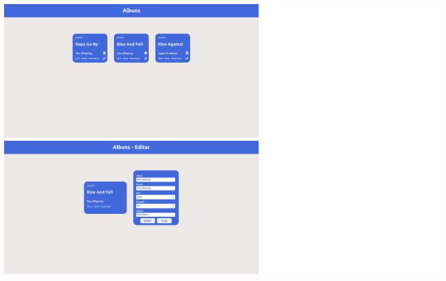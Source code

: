 <img src="client/public/images/3.png" width="500" />

<img src="client/public/images/4.png" width="500" />
